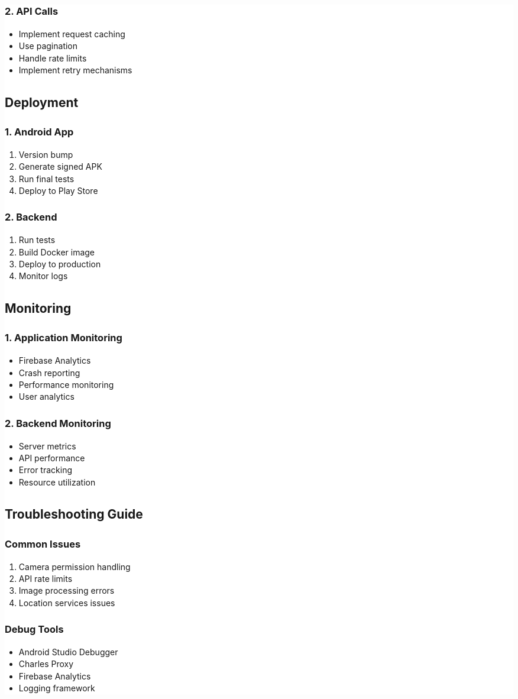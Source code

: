 ### 2. API Calls
- Implement request caching
- Use pagination
- Handle rate limits
- Implement retry mechanisms

## Deployment

### 1. Android App
1. Version bump
2. Generate signed APK
3. Run final tests
4. Deploy to Play Store

### 2. Backend
1. Run tests
2. Build Docker image
3. Deploy to production
4. Monitor logs

## Monitoring

### 1. Application Monitoring
- Firebase Analytics
- Crash reporting
- Performance monitoring
- User analytics

### 2. Backend Monitoring
- Server metrics
- API performance
- Error tracking
- Resource utilization

## Troubleshooting Guide

### Common Issues
1. Camera permission handling
2. API rate limits
3. Image processing errors
4. Location services issues

### Debug Tools
- Android Studio Debugger
- Charles Proxy
- Firebase Analytics
- Logging framework
